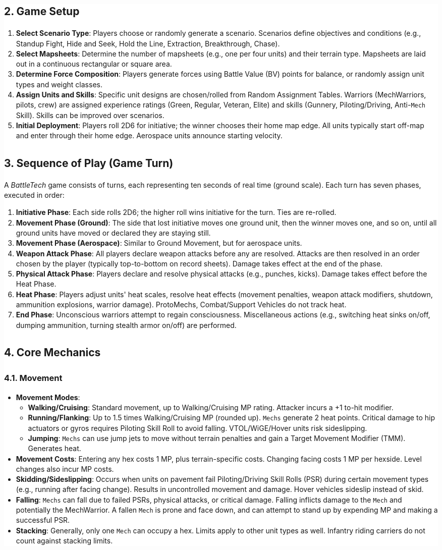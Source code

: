 ## 2. Game Setup
1.  **Select Scenario Type**: Players choose or randomly generate a scenario. Scenarios define objectives and conditions (e.g., Standup Fight, Hide and Seek, Hold the Line, Extraction, Breakthrough, Chase).
2.  **Select Mapsheets**: Determine the number of mapsheets (e.g., one per four units) and their terrain type. Mapsheets are laid out in a continuous rectangular or square area.
3.  **Determine Force Composition**: Players generate forces using Battle Value (BV) points for balance, or randomly assign unit types and weight classes.
4.  **Assign Units and Skills**: Specific unit designs are chosen/rolled from Random Assignment Tables. Warriors (MechWarriors, pilots, crew) are assigned experience ratings (Green, Regular, Veteran, Elite) and skills (Gunnery, Piloting/Driving, Anti-`Mech` Skill). Skills can be improved over scenarios.
5.  **Initial Deployment**: Players roll 2D6 for initiative; the winner chooses their home map edge. All units typically start off-map and enter through their home edge. Aerospace units announce starting velocity.

## 3. Sequence of Play (Game Turn)
A *BattleTech* game consists of turns, each representing ten seconds of real time (ground scale). Each turn has seven phases, executed in order:

1.  **Initiative Phase**: Each side rolls 2D6; the higher roll wins initiative for the turn. Ties are re-rolled.
2.  **Movement Phase (Ground)**: The side that lost initiative moves one ground unit, then the winner moves one, and so on, until all ground units have moved or declared they are staying still.
3.  **Movement Phase (Aerospace)**: Similar to Ground Movement, but for aerospace units.
4.  **Weapon Attack Phase**: All players declare weapon attacks before any are resolved. Attacks are then resolved in an order chosen by the player (typically top-to-bottom on record sheets). Damage takes effect at the end of the phase.
5.  **Physical Attack Phase**: Players declare and resolve physical attacks (e.g., punches, kicks). Damage takes effect before the Heat Phase.
6.  **Heat Phase**: Players adjust units' heat scales, resolve heat effects (movement penalties, weapon attack modifiers, shutdown, ammunition explosions, warrior damage). ProtoMechs, Combat/Support Vehicles do not track heat.
7.  **End Phase**: Unconscious warriors attempt to regain consciousness. Miscellaneous actions (e.g., switching heat sinks on/off, dumping ammunition, turning stealth armor on/off) are performed.

## 4. Core Mechanics

### 4.1. Movement
*   **Movement Modes**:
    *   **Walking/Cruising**: Standard movement, up to Walking/Cruising MP rating. Attacker incurs a +1 to-hit modifier.
    *   **Running/Flanking**: Up to 1.5 times Walking/Cruising MP (rounded up). `Mechs` generate 2 heat points. Critical damage to hip actuators or gyros requires Piloting Skill Roll to avoid falling. VTOL/WiGE/Hover units risk sideslipping.
    *   **Jumping**: `Mechs` can use jump jets to move without terrain penalties and gain a Target Movement Modifier (TMM). Generates heat.
*   **Movement Costs**: Entering any hex costs 1 MP, plus terrain-specific costs. Changing facing costs 1 MP per hexside. Level changes also incur MP costs.
*   **Skidding/Sideslipping**: Occurs when units on pavement fail Piloting/Driving Skill Rolls (PSR) during certain movement types (e.g., running after facing change). Results in uncontrolled movement and damage. Hover vehicles sideslip instead of skid.
*   **Falling**: `Mechs` can fall due to failed PSRs, physical attacks, or critical damage. Falling inflicts damage to the `Mech` and potentially the MechWarrior. A fallen `Mech` is prone and face down, and can attempt to stand up by expending MP and making a successful PSR.
*   **Stacking**: Generally, only one `Mech` can occupy a hex. Limits apply to other unit types as well. Infantry riding carriers do not count against stacking limits.
